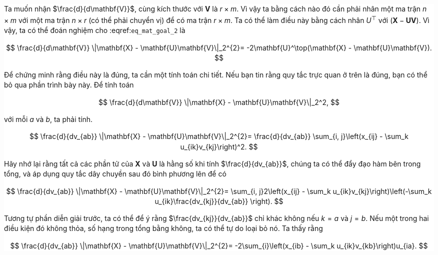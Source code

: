 


Ta muốn nhận $\frac{d}{d\mathbf{V}}$, cùng kích thước với $\mathbf{V}$ là $r \times m$.
Vì vậy ta bằng cách nào đó cần phải nhân một ma trận $n \times m$ với một ma trận $n \times r$ (có thể phải chuyển vị) để có ma trận $r \times m$. 
Ta có thể làm điều này bằng cách nhân $U^\top$ với $(\mathbf{X} - \mathbf{U}\mathbf{V})$. 
Vì vậy, ta có thể đoán nghiệm cho :eqref:`eq_mat_goal_2` là 


$$
\frac{d}{d\mathbf{V}} \|\mathbf{X} - \mathbf{U}\mathbf{V}\|_2^{2}= -2\mathbf{U}^\top(\mathbf{X} - \mathbf{U}\mathbf{V}).
$$



Để chứng minh rằng điều này là đúng, ta cần một tính toán chi tiết.
Nếu bạn tin rằng quy tắc trực quan ở trên là đúng, bạn có thể bỏ qua phần trình bày này. Để tính toán


$$
\frac{d}{d\mathbf{V}} \|\mathbf{X} - \mathbf{U}\mathbf{V}\|_2^2,
$$




với mỗi $a$ và $b$, ta phải tính.


$$
\frac{d}{dv_{ab}} \|\mathbf{X} - \mathbf{U}\mathbf{V}\|_2^{2}= \frac{d}{dv_{ab}} \sum_{i, j}\left(x_{ij} - \sum_k u_{ik}v_{kj}\right)^2.
$$




Hãy nhớ lại rằng tất cả các phần tử của $\mathbf{X}$ và $\mathbf{U}$ là hằng số khi tính $\frac{d}{dv_{ab}}$, 
chúng ta có thể đẩy đạo hàm bên trong tổng, và áp dụng quy tắc dây chuyền sau đó bình phương lên để có 


$$
\frac{d}{dv_{ab}} \|\mathbf{X} - \mathbf{U}\mathbf{V}\|_2^{2}= \sum_{i, j}2\left(x_{ij} - \sum_k u_{ik}v_{kj}\right)\left(-\sum_k u_{ik}\frac{dv_{kj}}{dv_{ab}} \right).
$$




Tương tự phần diễn giải trước, ta có thể để ý rằng $\frac{dv_{kj}}{dv_{ab}}$ chỉ khác không nếu $k=a$ và $j=b$.
Nếu một trong hai điều kiện đó không thỏa, số hạng trong tổng bằng không, ta có thể tự do loại bỏ nó. Ta thấy rằng


$$
\frac{d}{dv_{ab}} \|\mathbf{X} - \mathbf{U}\mathbf{V}\|_2^{2}= -2\sum_{i}\left(x_{ib} - \sum_k u_{ik}v_{kb}\right)u_{ia}.
$$
